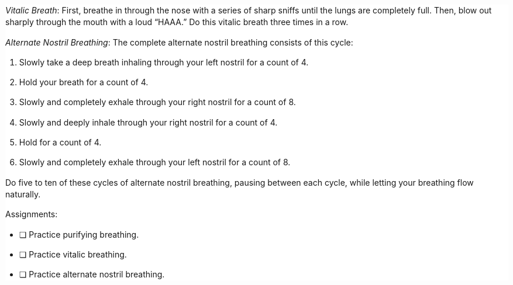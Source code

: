 </div>

<div class="paragraph">

*Vitalic Breath*: First, breathe in through the nose with a series of
sharp sniffs until the lungs are completely full. Then, blow out sharply
through the mouth with a loud “HAAA.” Do this vitalic breath three times
in a row.

</div>

<div class="paragraph">

*Alternate Nostril Breathing*: The complete alternate nostril breathing
consists of this cycle:

</div>

<div class="olist arabic">

1.  Slowly take a deep breath inhaling through your left nostril for a
    count of 4.

2.  Hold your breath for a count of 4.

3.  Slowly and completely exhale through your right nostril for a count
    of 8.

4.  Slowly and deeply inhale through your right nostril for a count of
    4.

5.  Hold for a count of 4.

6.  Slowly and completely exhale through your left nostril for a count
    of 8.

</div>

<div class="paragraph">

Do five to ten of these cycles of alternate nostril breathing, pausing
between each cycle, while letting your breathing flow naturally.

</div>

<div class="paragraph">

Assignments:

</div>

<div class="ulist checklist">

  - ❏ Practice purifying breathing.

  - ❏ Practice vitalic breathing.

  - ❏ Practice alternate nostril breathing.

</div>

</div>
